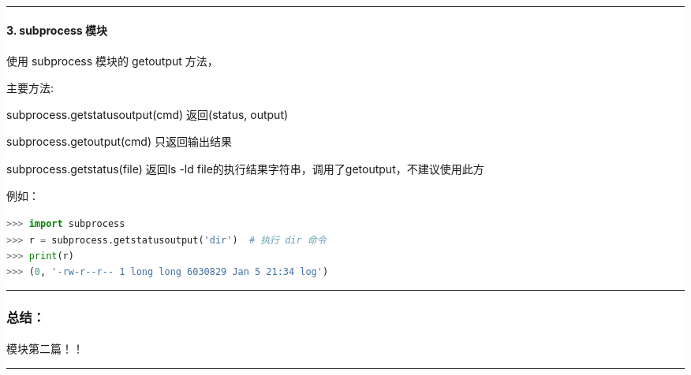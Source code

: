 -----

#### **3. subprocess 模块**

使用 subprocess 模块的 getoutput 方法，<br>

主要方法: <br>

subprocess.getstatusoutput(cmd) 返回(status, output) <br>

subprocess.getoutput(cmd)    只返回输出结果 <br>

subprocess.getstatus(file)   返回ls -ld file的执行结果字符串，调用了getoutput，不建议使用此方 <br>

例如：<br>

```python
>>> import subprocess
>>> r = subprocess.getstatusoutput('dir')  # 执行 dir 命令 
>>> print(r)
>>> (0, '-rw-r--r-- 1 long long 6030829 Jan 5 21:34 log') 
```

-----


### <span id = "zg">总结：</span>

模块第二篇！！ <br>

--------
